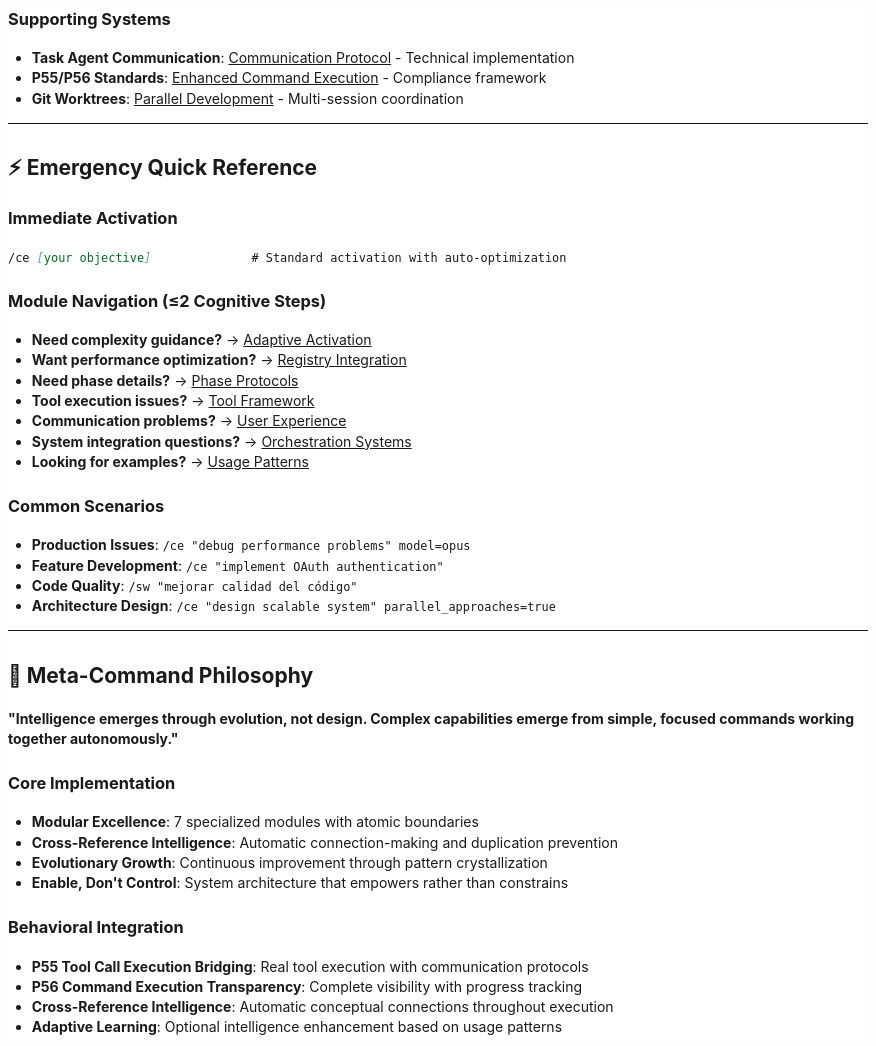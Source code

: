 ### **Supporting Systems**
- **Task Agent Communication**: [Communication Protocol](../knowledge/technical/protocols/task-agent-communication-protocol.md) - Technical implementation
- **P55/P56 Standards**: [Enhanced Command Execution](../knowledge/technical/enhanced-command-execution.md) - Compliance framework
- **Git Worktrees**: [Parallel Development](../knowledge/reference/git-worktrees-claude-code.md) - Multi-session coordination

---

## ⚡ **Emergency Quick Reference**

### **Immediate Activation**
```markdown
/ce [your objective]              # Standard activation with auto-optimization
```

### **Module Navigation (≤2 Cognitive Steps)**
- **Need complexity guidance?** → [Adaptive Activation](./adaptive-intelligent-activation.md)
- **Want performance optimization?** → [Registry Integration](./dynamic-registry-integration.md)
- **Need phase details?** → [Phase Protocols](./enhanced-phase-protocols.md)
- **Tool execution issues?** → [Tool Framework](./tool-call-execution-framework.md)
- **Communication problems?** → [User Experience](./user-experience-communication.md)
- **System integration questions?** → [Orchestration Systems](./intelligent-orchestration-systems.md)
- **Looking for examples?** → [Usage Patterns](./usage-patterns-examples.md)

### **Common Scenarios**
- **Production Issues**: `/ce "debug performance problems" model=opus`
- **Feature Development**: `/ce "implement OAuth authentication"`
- **Code Quality**: `/sw "mejorar calidad del código"`
- **Architecture Design**: `/ce "design scalable system" parallel_approaches=true`

---

## 🎯 **Meta-Command Philosophy**

**"Intelligence emerges through evolution, not design. Complex capabilities emerge from simple, focused commands working together autonomously."**

### **Core Implementation**
- **Modular Excellence**: 7 specialized modules with atomic boundaries
- **Cross-Reference Intelligence**: Automatic connection-making and duplication prevention
- **Evolutionary Growth**: Continuous improvement through pattern crystallization
- **Enable, Don't Control**: System architecture that empowers rather than constrains

### **Behavioral Integration**
- **P55 Tool Call Execution Bridging**: Real tool execution with communication protocols
- **P56 Command Execution Transparency**: Complete visibility with progress tracking
- **Cross-Reference Intelligence**: Automatic conceptual connections throughout execution
- **Adaptive Learning**: Optional intelligence enhancement based on usage patterns
